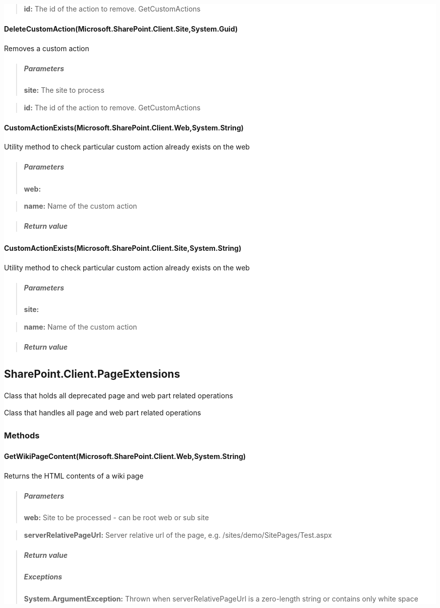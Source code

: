 > **id:** The id of the action to remove. GetCustomActions


#### DeleteCustomAction(Microsoft.SharePoint.Client.Site,System.Guid)
Removes a custom action
> ##### Parameters
> **site:** The site to process

> **id:** The id of the action to remove. GetCustomActions


#### CustomActionExists(Microsoft.SharePoint.Client.Web,System.String)
Utility method to check particular custom action already exists on the web
> ##### Parameters
> **web:** 

> **name:** Name of the custom action

> ##### Return value
> 

#### CustomActionExists(Microsoft.SharePoint.Client.Site,System.String)
Utility method to check particular custom action already exists on the web
> ##### Parameters
> **site:** 

> **name:** Name of the custom action

> ##### Return value
> 

## SharePoint.Client.PageExtensions
            
Class that holds all deprecated page and web part related operations
            
Class that handles all page and web part related operations
        
### Methods


#### GetWikiPageContent(Microsoft.SharePoint.Client.Web,System.String)
Returns the HTML contents of a wiki page
> ##### Parameters
> **web:** Site to be processed - can be root web or sub site

> **serverRelativePageUrl:** Server relative url of the page, e.g. /sites/demo/SitePages/Test.aspx

> ##### Return value
> 
> ##### Exceptions
> **System.ArgumentException:** Thrown when serverRelativePageUrl is a zero-length string or contains only white space
